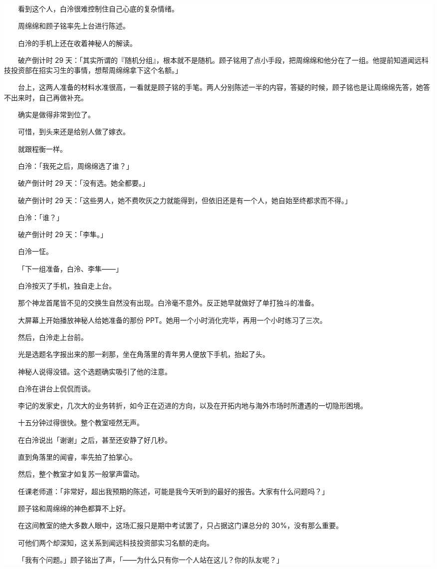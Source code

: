 &emsp;&emsp;看到这个人，白泠很难控制住自己心底的复杂情绪。  
  
&emsp;&emsp;周绵绵和顾子铭率先上台进行陈述。  
  
&emsp;&emsp;白泠的手机上还在收着神秘人的解读。  
  
&emsp;&emsp;破产倒计时 29 天：「其实所谓的『随机分组』，根本就不是随机。顾子铭用了点小手段，把周绵绵和他分在了一组。他提前知道闻远科技投资部在招实习生的事情，想帮周绵绵拿下这个名额。」  
  
&emsp;&emsp;台上，这两人准备的材料水准很高，一看就是顾子铭的手笔。两人分别陈述一半的内容，答疑的时候，顾子铭也是让周绵绵先答，她答不出来时，自己再做补充。  
  
&emsp;&emsp;确实是做得非常到位了。  
  
&emsp;&emsp;可惜，到头来还是给别人做了嫁衣。  
  
&emsp;&emsp;就跟程衡一样。  
  
&emsp;&emsp;白泠：「我死之后，周绵绵选了谁？」  
  
&emsp;&emsp;破产倒计时 29 天：「没有选。她全都要。」  
  
&emsp;&emsp;破产倒计时 29 天：「这些男人，她不费吹灰之力就能得到，但依旧还是有一个人，她自始至终都求而不得。」  
  
&emsp;&emsp;白泠：「谁？」  
  
&emsp;&emsp;破产倒计时 29 天：「李隼。」  
  
&emsp;&emsp;白泠一怔。  
  
&emsp;&emsp;「下一组准备，白泠、李隼——」  
  
&emsp;&emsp;白泠按灭了手机，独自走上台。  
  
&emsp;&emsp;那个神龙首尾皆不见的交换生自然没有出现。白泠毫不意外。反正她早就做好了单打独斗的准备。  
  
&emsp;&emsp;大屏幕上开始播放神秘人给她准备的那份 PPT。她用一个小时消化完毕，再用一个小时练习了三次。  
  
&emsp;&emsp;然后，白泠走上台前。  
  
&emsp;&emsp;光是选题名字报出来的那一刹那，坐在角落里的青年男人便放下手机，抬起了头。  
  
&emsp;&emsp;神秘人说得没错。这个选题确实吸引了他的注意。  
  
&emsp;&emsp;白泠在讲台上侃侃而谈。  
  
&emsp;&emsp;李记的发家史，几次大的业务转折，如今正在迈进的方向，以及在开拓内地与海外市场时所遭遇的一切隐形困境。  
  
&emsp;&emsp;十五分钟过得很快。整个教室哑然无声。  
  
&emsp;&emsp;在白泠说出「谢谢」之后，甚至还安静了好几秒。  
  
&emsp;&emsp;直到角落里的闻睿，率先拍了拍掌心。  
  
&emsp;&emsp;然后，整个教室才如复苏一般掌声雷动。  
  
&emsp;&emsp;任课老师道：「非常好，超出我预期的陈述，可能是我今天听到的最好的报告。大家有什么问题吗？」  
  
&emsp;&emsp;顾子铭和周绵绵的神色都算不上好。  
  
&emsp;&emsp;在这间教室的绝大多数人眼中，这场汇报只是期中考试罢了，只占据这门课总分的 30%，没有那么重要。  
  
&emsp;&emsp;可他们两个却深知，这关系到闻远科技投资部实习名额的走向。  
  
&emsp;&emsp;「我有个问题。」顾子铭出了声，「——为什么只有你一个人站在这儿？你的队友呢？」  
  